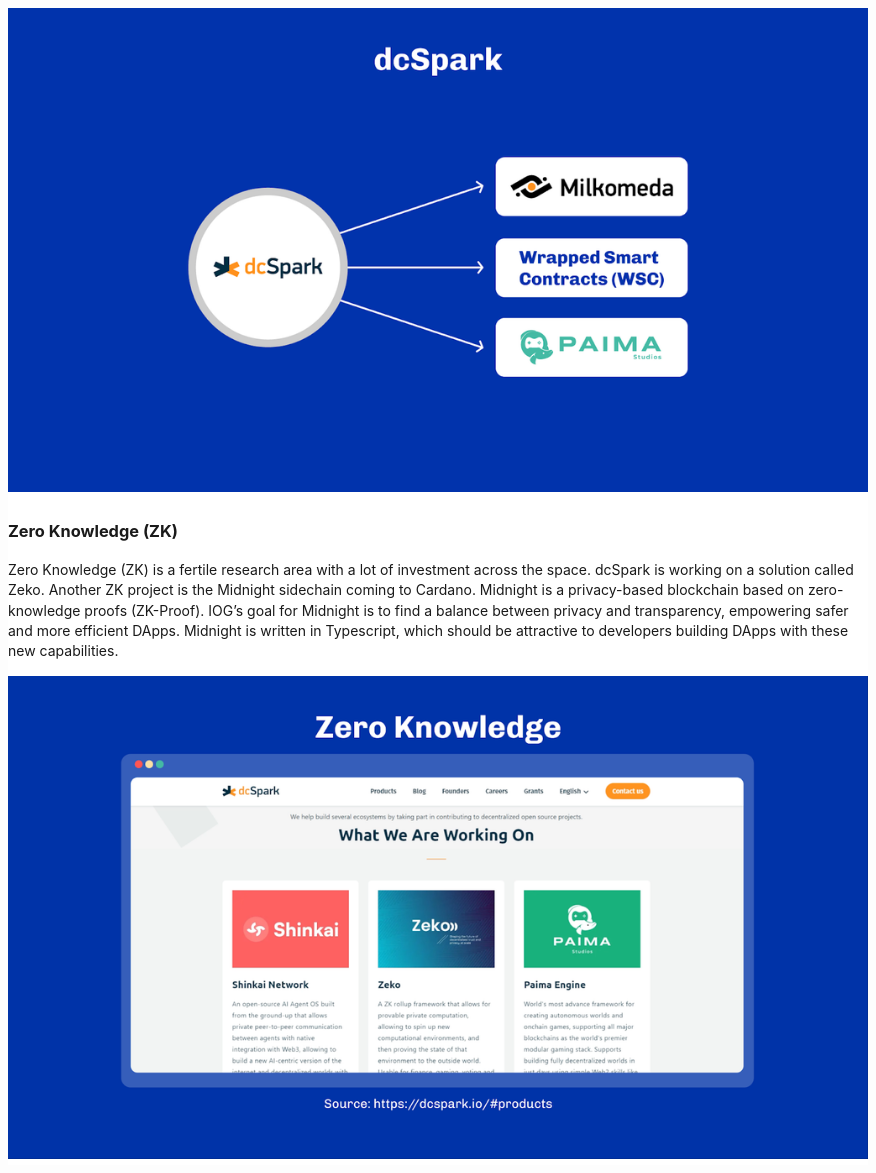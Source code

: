 ![alt text](https://github.com/cardano-foundation/cardano-academy/blob/main/CBCA/Diagrams/4.5.28.png)

### Zero Knowledge (ZK)
Zero Knowledge (ZK) is a fertile research area with a lot of investment across the space. dcSpark is working on a solution called Zeko. Another ZK project is the Midnight sidechain coming to Cardano. Midnight is a privacy-based blockchain based on zero-knowledge proofs (ZK-Proof). IOG’s goal for Midnight is to find a balance between privacy and transparency, empowering safer and more efficient DApps. Midnight is written in Typescript, which should be attractive to developers building DApps with these new capabilities.

![alt text](https://github.com/cardano-foundation/cardano-academy/blob/main/CBCA/Diagrams/4.5.29.png)
